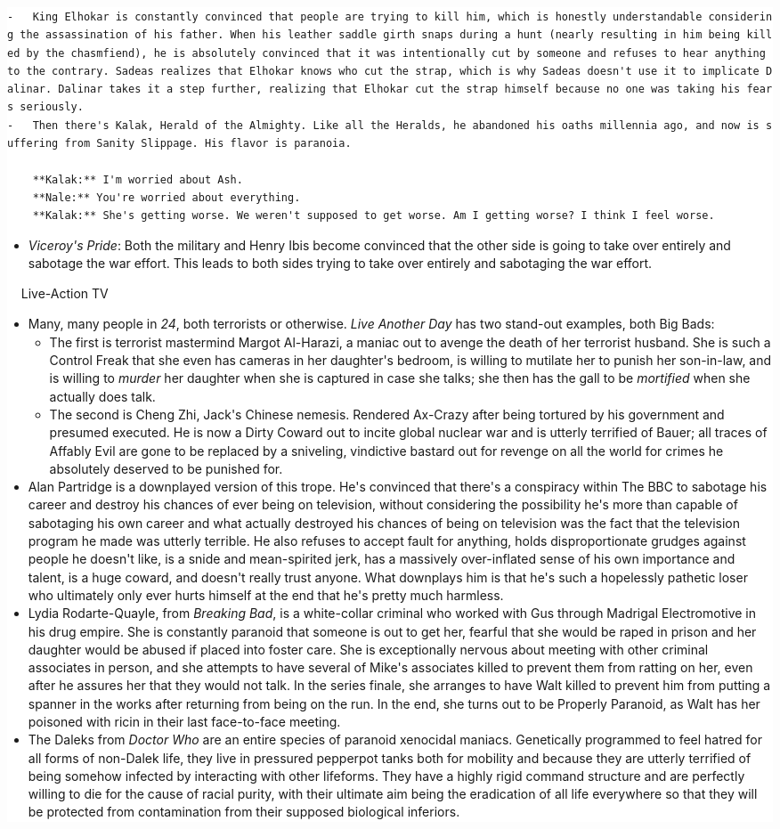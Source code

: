     -   King Elhokar is constantly convinced that people are trying to kill him, which is honestly understandable considering the assassination of his father. When his leather saddle girth snaps during a hunt (nearly resulting in him being killed by the chasmfiend), he is absolutely convinced that it was intentionally cut by someone and refuses to hear anything to the contrary. Sadeas realizes that Elhokar knows who cut the strap, which is why Sadeas doesn't use it to implicate Dalinar. Dalinar takes it a step further, realizing that Elhokar cut the strap himself because no one was taking his fears seriously.
    -   Then there's Kalak, Herald of the Almighty. Like all the Heralds, he abandoned his oaths millennia ago, and now is suffering from Sanity Slippage. His flavor is paranoia.
        
        **Kalak:** I'm worried about Ash.  
        **Nale:** You're worried about everything.  
        **Kalak:** She's getting worse. We weren't supposed to get worse. Am I getting worse? I think I feel worse.
        
-   _Viceroy's Pride_: Both the military and Henry Ibis become convinced that the other side is going to take over entirely and sabotage the war effort. This leads to both sides trying to take over entirely and sabotaging the war effort.

    Live-Action TV 

-   Many, many people in _24_, both terrorists or otherwise. _Live Another Day_ has two stand-out examples, both Big Bads:
    -   The first is terrorist mastermind Margot Al-Harazi, a maniac out to avenge the death of her terrorist husband. She is such a Control Freak that she even has cameras in her daughter's bedroom, is willing to mutilate her to punish her son-in-law, and is willing to _murder_ her daughter when she is captured in case she talks; she then has the gall to be _mortified_ when she actually does talk.
    -   The second is Cheng Zhi, Jack's Chinese nemesis. Rendered Ax-Crazy after being tortured by his government and presumed executed. He is now a Dirty Coward out to incite global nuclear war and is utterly terrified of Bauer; all traces of Affably Evil are gone to be replaced by a sniveling, vindictive bastard out for revenge on all the world for crimes he absolutely deserved to be punished for.
-   Alan Partridge is a downplayed version of this trope. He's convinced that there's a conspiracy within The BBC to sabotage his career and destroy his chances of ever being on television, without considering the possibility he's more than capable of sabotaging his own career and what actually destroyed his chances of being on television was the fact that the television program he made was utterly terrible. He also refuses to accept fault for anything, holds disproportionate grudges against people he doesn't like, is a snide and mean-spirited jerk, has a massively over-inflated sense of his own importance and talent, is a huge coward, and doesn't really trust anyone. What downplays him is that he's such a hopelessly pathetic loser who ultimately only ever hurts himself at the end that he's pretty much harmless.
-   Lydia Rodarte-Quayle, from _Breaking Bad_, is a white-collar criminal who worked with Gus through Madrigal Electromotive in his drug empire. She is constantly paranoid that someone is out to get her, fearful that she would be raped in prison and her daughter would be abused if placed into foster care. She is exceptionally nervous about meeting with other criminal associates in person, and she attempts to have several of Mike's associates killed to prevent them from ratting on her, even after he assures her that they would not talk. In the series finale, she arranges to have Walt killed to prevent him from putting a spanner in the works after returning from being on the run. In the end, she turns out to be Properly Paranoid, as Walt has her poisoned with ricin in their last face-to-face meeting.
-   The Daleks from _Doctor Who_ are an entire species of paranoid xenocidal maniacs. Genetically programmed to feel hatred for all forms of non-Dalek life, they live in pressured pepperpot tanks both for mobility and because they are utterly terrified of being somehow infected by interacting with other lifeforms. They have a highly rigid command structure and are perfectly willing to die for the cause of racial purity, with their ultimate aim being the eradication of all life everywhere so that they will be protected from contamination from their supposed biological inferiors.
